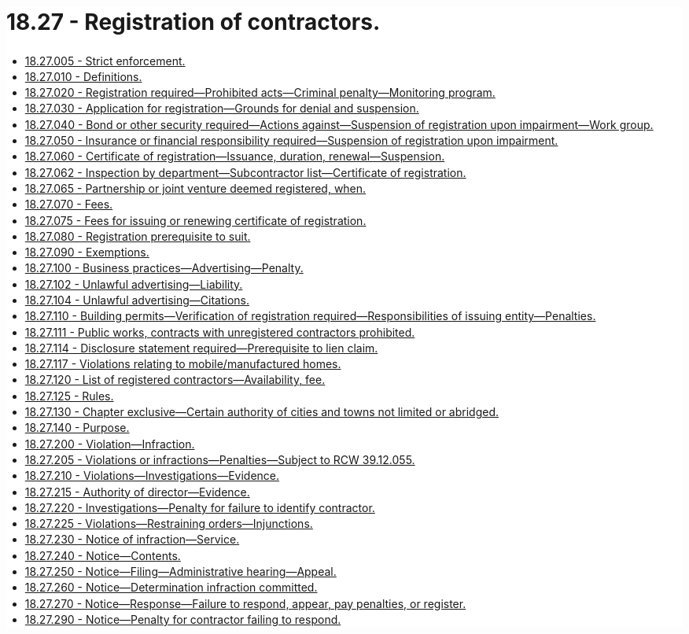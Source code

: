 # 18.27 - Registration of contractors.
* [18.27.005 - Strict enforcement.](#1827005---strict-enforcement)
* [18.27.010 - Definitions.](#1827010---definitions)
* [18.27.020 - Registration required—Prohibited acts—Criminal penalty—Monitoring program.](#1827020---registration-requiredprohibited-actscriminal-penaltymonitoring-program)
* [18.27.030 - Application for registration—Grounds for denial and suspension.](#1827030---application-for-registrationgrounds-for-denial-and-suspension)
* [18.27.040 - Bond or other security required—Actions against—Suspension of registration upon impairment—Work group.](#1827040---bond-or-other-security-requiredactions-againstsuspension-of-registration-upon-impairmentwork-group)
* [18.27.050 - Insurance or financial responsibility required—Suspension of registration upon impairment.](#1827050---insurance-or-financial-responsibility-requiredsuspension-of-registration-upon-impairment)
* [18.27.060 - Certificate of registration—Issuance, duration, renewal—Suspension.](#1827060---certificate-of-registrationissuance-duration-renewalsuspension)
* [18.27.062 - Inspection by department—Subcontractor list—Certificate of registration.](#1827062---inspection-by-departmentsubcontractor-listcertificate-of-registration)
* [18.27.065 - Partnership or joint venture deemed registered, when.](#1827065---partnership-or-joint-venture-deemed-registered-when)
* [18.27.070 - Fees.](#1827070---fees)
* [18.27.075 - Fees for issuing or renewing certificate of registration.](#1827075---fees-for-issuing-or-renewing-certificate-of-registration)
* [18.27.080 - Registration prerequisite to suit.](#1827080---registration-prerequisite-to-suit)
* [18.27.090 - Exemptions.](#1827090---exemptions)
* [18.27.100 - Business practices—Advertising—Penalty.](#1827100---business-practicesadvertisingpenalty)
* [18.27.102 - Unlawful advertising—Liability.](#1827102---unlawful-advertisingliability)
* [18.27.104 - Unlawful advertising—Citations.](#1827104---unlawful-advertisingcitations)
* [18.27.110 - Building permits—Verification of registration required—Responsibilities of issuing entity—Penalties.](#1827110---building-permitsverification-of-registration-requiredresponsibilities-of-issuing-entitypenalties)
* [18.27.111 - Public works, contracts with unregistered contractors prohibited.](#1827111---public-works-contracts-with-unregistered-contractors-prohibited)
* [18.27.114 - Disclosure statement required—Prerequisite to lien claim.](#1827114---disclosure-statement-requiredprerequisite-to-lien-claim)
* [18.27.117 - Violations relating to mobile/manufactured homes.](#1827117---violations-relating-to-mobilemanufactured-homes)
* [18.27.120 - List of registered contractors—Availability, fee.](#1827120---list-of-registered-contractorsavailability-fee)
* [18.27.125 - Rules.](#1827125---rules)
* [18.27.130 - Chapter exclusive—Certain authority of cities and towns not limited or abridged.](#1827130---chapter-exclusivecertain-authority-of-cities-and-towns-not-limited-or-abridged)
* [18.27.140 - Purpose.](#1827140---purpose)
* [18.27.200 - Violation—Infraction.](#1827200---violationinfraction)
* [18.27.205 - Violations or infractions—Penalties—Subject to RCW  39.12.055.](#1827205---violations-or-infractionspenaltiessubject-to-rcw--3912055)
* [18.27.210 - Violations—Investigations—Evidence.](#1827210---violationsinvestigationsevidence)
* [18.27.215 - Authority of director—Evidence.](#1827215---authority-of-directorevidence)
* [18.27.220 - Investigations—Penalty for failure to identify contractor.](#1827220---investigationspenalty-for-failure-to-identify-contractor)
* [18.27.225 - Violations—Restraining orders—Injunctions.](#1827225---violationsrestraining-ordersinjunctions)
* [18.27.230 - Notice of infraction—Service.](#1827230---notice-of-infractionservice)
* [18.27.240 - Notice—Contents.](#1827240---noticecontents)
* [18.27.250 - Notice—Filing—Administrative hearing—Appeal.](#1827250---noticefilingadministrative-hearingappeal)
* [18.27.260 - Notice—Determination infraction committed.](#1827260---noticedetermination-infraction-committed)
* [18.27.270 - Notice—Response—Failure to respond, appear, pay penalties, or register.](#1827270---noticeresponsefailure-to-respond-appear-pay-penalties-or-register)
* [18.27.290 - Notice—Penalty for contractor failing to respond.](#1827290---noticepenalty-for-contractor-failing-to-respond)